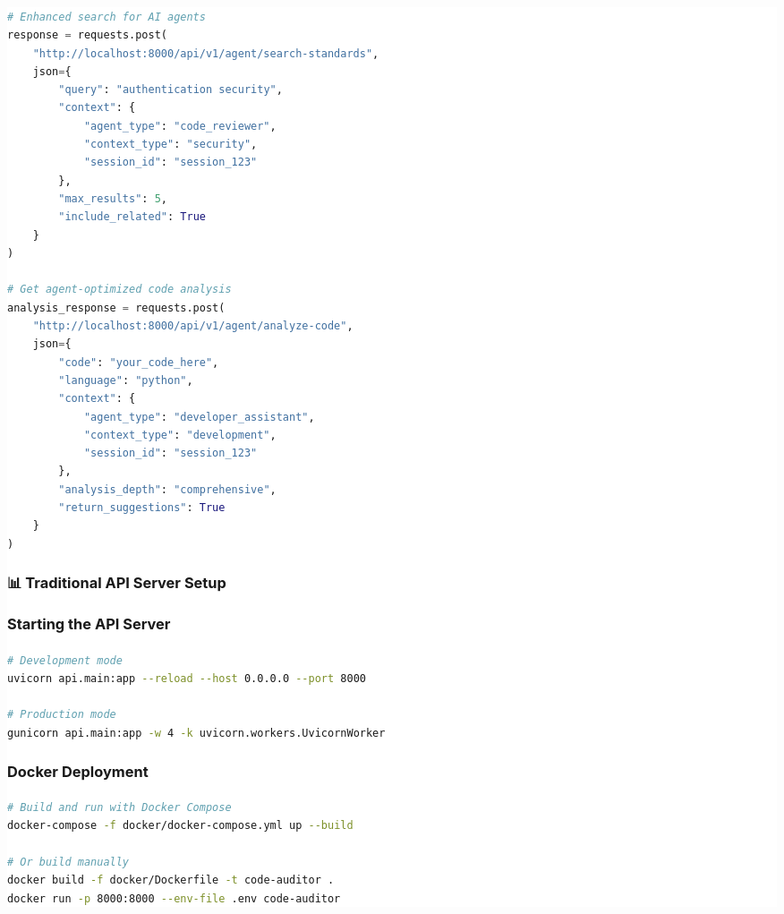```python
# Enhanced search for AI agents
response = requests.post(
    "http://localhost:8000/api/v1/agent/search-standards",
    json={
        "query": "authentication security",
        "context": {
            "agent_type": "code_reviewer",
            "context_type": "security",
            "session_id": "session_123"
        },
        "max_results": 5,
        "include_related": True
    }
)

# Get agent-optimized code analysis
analysis_response = requests.post(
    "http://localhost:8000/api/v1/agent/analyze-code",
    json={
        "code": "your_code_here",
        "language": "python",
        "context": {
            "agent_type": "developer_assistant",
            "context_type": "development",
            "session_id": "session_123"
        },
        "analysis_depth": "comprehensive",
        "return_suggestions": True
    }
)
```

### 📊 **Traditional API Server Setup**

### Starting the API Server

```bash
# Development mode
uvicorn api.main:app --reload --host 0.0.0.0 --port 8000

# Production mode
gunicorn api.main:app -w 4 -k uvicorn.workers.UvicornWorker
```

### Docker Deployment

```bash
# Build and run with Docker Compose
docker-compose -f docker/docker-compose.yml up --build

# Or build manually
docker build -f docker/Dockerfile -t code-auditor .
docker run -p 8000:8000 --env-file .env code-auditor
```
